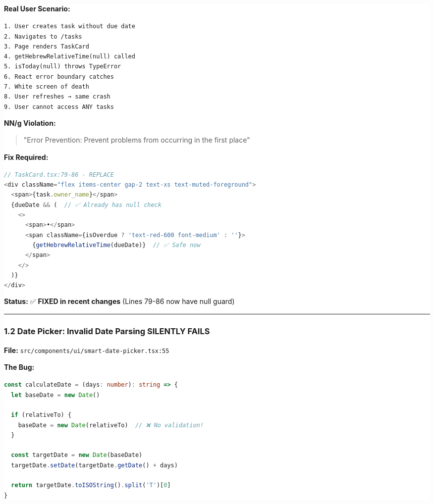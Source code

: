 **Real User Scenario:**
```
1. User creates task without due date
2. Navigates to /tasks
3. Page renders TaskCard
4. getHebrewRelativeTime(null) called
5. isToday(null) throws TypeError
6. React error boundary catches
7. White screen of death
8. User refreshes → same crash
9. User cannot access ANY tasks
```

**NN/g Violation:**
> "Error Prevention: Prevent problems from occurring in the first place"

**Fix Required:**
```typescript
// TaskCard.tsx:79-86 - REPLACE
<div className="flex items-center gap-2 text-xs text-muted-foreground">
  <span>{task.owner_name}</span>
  {dueDate && (  // ✅ Already has null check
    <>
      <span>•</span>
      <span className={isOverdue ? 'text-red-600 font-medium' : ''}>
        {getHebrewRelativeTime(dueDate)}  // ✅ Safe now
      </span>
    </>
  )}
</div>
```

**Status:** ✅ **FIXED in recent changes** (Lines 79-86 now have null guard)

---

### 1.2 Date Picker: Invalid Date Parsing SILENTLY FAILS
**File:** `src/components/ui/smart-date-picker.tsx:55`

**The Bug:**
```typescript
const calculateDate = (days: number): string => {
  let baseDate = new Date()

  if (relativeTo) {
    baseDate = new Date(relativeTo)  // ❌ No validation!
  }

  const targetDate = new Date(baseDate)
  targetDate.setDate(targetDate.getDate() + days)

  return targetDate.toISOString().split('T')[0]
}
```
